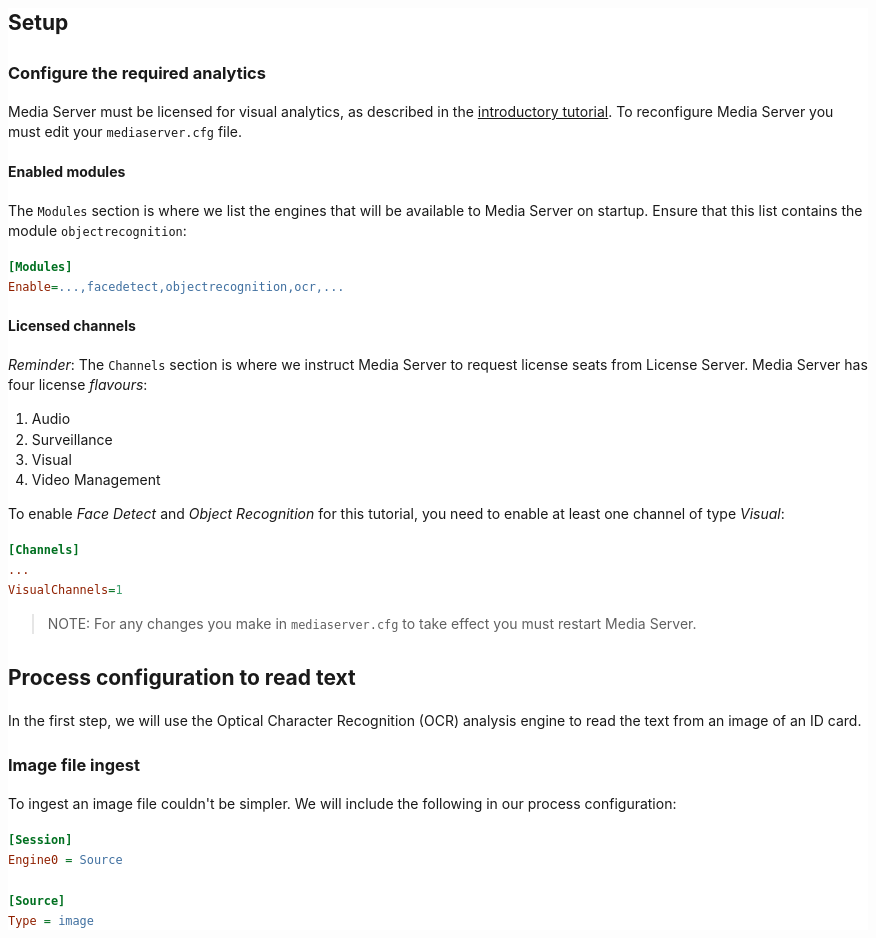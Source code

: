 
## Setup

### Configure the required analytics

Media Server must be licensed for visual analytics, as described in the [introductory tutorial](../../introduction/PART_I.md#enabling-analytics).  To reconfigure Media Server you must edit your `mediaserver.cfg` file.

#### Enabled modules

The `Modules` section is where we list the engines that will be available to Media Server on startup.  Ensure that this list contains the module `objectrecognition`:

```ini
[Modules]
Enable=...,facedetect,objectrecognition,ocr,...
```

#### Licensed channels

*Reminder*: The `Channels` section is where we instruct Media Server to request license seats from License Server.  Media Server has four license *flavours*:

1. Audio
1. Surveillance
1. Visual
1. Video Management

To enable *Face Detect* and *Object Recognition* for this tutorial, you need to enable at least one channel of type *Visual*:

```ini
[Channels]
...
VisualChannels=1
```

> NOTE: For any changes you make in `mediaserver.cfg` to take effect you must restart Media Server.

## Process configuration to read text

In the first step, we will use the Optical Character Recognition (OCR) analysis engine to read the text from an image of an ID card.

### Image file ingest

To ingest an image file couldn't be simpler.  We will include the following in our process configuration:

```ini
[Session]
Engine0 = Source

[Source]
Type = image
```
